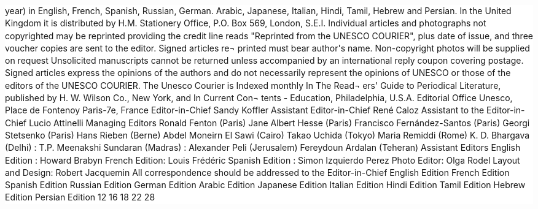 year) in English, French, Spanish, Russian, German. Arabic,
Japanese, Italian, Hindi, Tamil, Hebrew and Persian. In the
United Kingdom it is distributed by H.M. Stationery Office,
P.O. Box 569, London, S.E.I.
Individual articles and photographs not copyrighted may
be reprinted providing the credit line reads "Reprinted from
the UNESCO COURIER", plus date of issue, and three
voucher copies are sent to the editor. Signed articles re¬
printed must bear author's name. Non-copyright photos
will be supplied on request Unsolicited manuscripts cannot
be returned unless accompanied by an international
reply coupon covering postage. Signed articles express the
opinions of the authors and do not necessarily represent
the opinions of UNESCO or those of the editors of the
UNESCO COURIER.
The Unesco Courier is Indexed monthly In The Read¬
ers' Guide to Periodical Literature, published by
H. W. Wilson Co., New York, and In Current Con¬
tents - Education, Philadelphia, U.S.A.
Editorial Office
Unesco, Place de Fontenoy Paris-7e, France
Editor-in-Chief
Sandy Koffler
Assistant Editor-in-Chief
René Caloz
Assistant to the Editor-in-Chief
Lucio Attinelli
Managing Editors
Ronald Fenton (Paris)
Jane Albert Hesse (Paris)
Francisco Fernández-Santos (Paris)
Georgi Stetsenko (Paris)
Hans Rieben (Berne)
Abdel Moneirn El Sawi (Cairo)
Takao Uchida (Tokyo)
Maria Remiddi (Rome)
K. D. Bhargava (Delhi)
: T.P. Meenakshi Sundaran (Madras)
: Alexander Peli (Jerusalem)
Fereydoun Ardalan (Teheran)
Assistant Editors
English Edition : Howard Brabyn
French Edition: Louis Frédéric
Spanish Edition : Simon Izquierdo Perez
Photo Editor: Olga Rodel
Layout and Design: Robert Jacquemin
All correspondence should be addressed to the Editor-in-Chief
English Edition
French Edition
Spanish Edition
Russian Edition
German Edition
Arabic Edition
Japanese Edition
Italian Edition
Hindi Edition
Tamil Edition
Hebrew Edition
Persian Edition
12
16
18
22
28